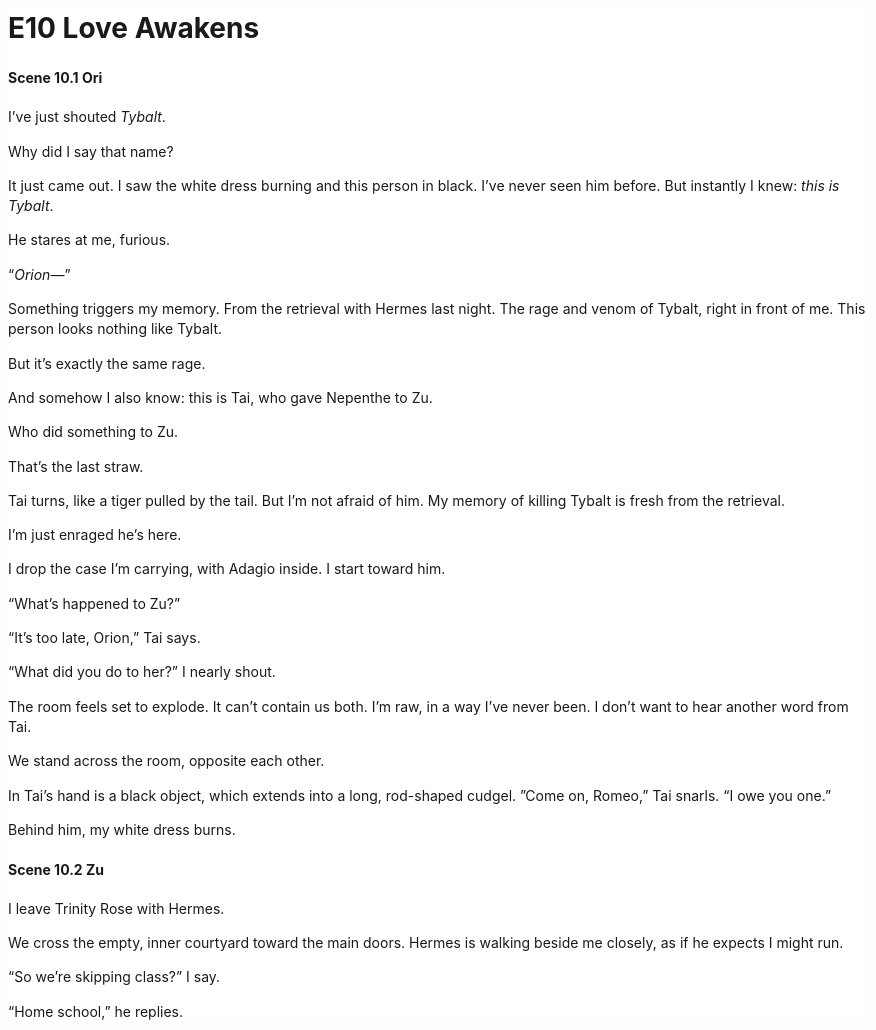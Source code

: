 # E10 Love Awakens
#### Scene 10.1 Ori

I’ve just shouted *Tybalt*.  

Why did I say that name?  

It just came out. I saw the white dress burning and this person in black. I’ve never seen him before. But instantly I knew: *this is Tybalt*.  

He stares at me, furious.  

“*Orion*—”  

Something triggers my memory. From the retrieval with Hermes last night. The rage and venom of Tybalt, right in front of me. This person looks nothing like Tybalt.  

But it’s exactly the same rage.  

And somehow I also know: this is Tai, who gave Nepenthe to Zu.  

Who did something to Zu.  

That’s the last straw.  

Tai turns, like a tiger pulled by the tail. But I’m not afraid of him. My memory of killing Tybalt is fresh from the retrieval.  

I’m just enraged he’s here.  

I drop the case I’m carrying, with Adagio inside. I start toward him.  

“What’s happened to Zu?”  

“It’s too late, Orion,” Tai says.  

“What did you do to her?” I nearly shout.  

The room feels set to explode. It can’t contain us both. I’m raw, in a way I’ve never been. I don’t want to hear another word from Tai.  

We stand across the room, opposite each other.  

In Tai’s hand is a black object, which extends into a long, rod-shaped cudgel. ”Come on, Romeo,” Tai snarls. “I owe you one.”  

Behind him, my white dress burns.  



#### Scene 10.2 Zu  

I leave Trinity Rose with Hermes.  

We cross the empty, inner courtyard toward the main doors. Hermes is walking beside me closely, as if he expects I might run.  

“So we’re skipping class?” I say.  

“Home school,” he replies.  
